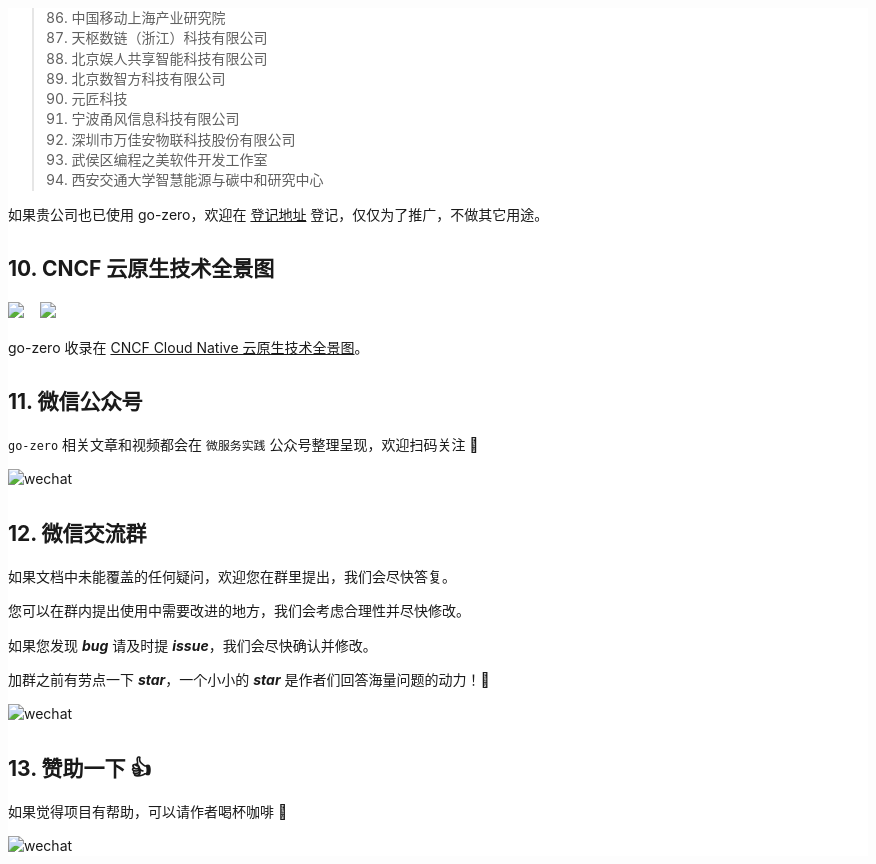 > 86. 中国移动上海产业研究院
> 87. 天枢数链（浙江）科技有限公司
> 88. 北京娱人共享智能科技有限公司
> 89. 北京数智方科技有限公司
> 90. 元匠科技
> 91. 宁波甬风信息科技有限公司
> 92. 深圳市万佳安物联科技股份有限公司
> 93. 武侯区编程之美软件开发工作室
> 94. 西安交通大学智慧能源与碳中和研究中心

如果贵公司也已使用 go-zero，欢迎在 [登记地址](https://github.com/mikokutou1/go-zero-m/issues/602) 登记，仅仅为了推广，不做其它用途。

## 10. CNCF 云原生技术全景图

<p float="left">
<img src="https://landscape.cncf.io/images/left-logo.svg" width="150"/>&nbsp;&nbsp;&nbsp;
<img src="https://landscape.cncf.io/images/right-logo.svg" width="200"/>
</p>

go-zero 收录在 [CNCF Cloud Native 云原生技术全景图](https://landscape.cncf.io/?selected=go-zero)。

## 11. 微信公众号

`go-zero` 相关文章和视频都会在 `微服务实践` 公众号整理呈现，欢迎扫码关注 👏

<img src="https://raw.githubusercontent.com/zeromicro/zero-doc/main/doc/images/zeromicro.jpg" alt="wechat" width="600" />

## 12. 微信交流群

如果文档中未能覆盖的任何疑问，欢迎您在群里提出，我们会尽快答复。

您可以在群内提出使用中需要改进的地方，我们会考虑合理性并尽快修改。

如果您发现 **_bug_** 请及时提 **_issue_**，我们会尽快确认并修改。

加群之前有劳点一下 **_star_**，一个小小的 **_star_** 是作者们回答海量问题的动力！🤝

<img src="https://raw.githubusercontent.com/zeromicro/zero-doc/main/doc/images/wechat.jpg" alt="wechat" width="300" />

## 13. 赞助一下 👍

如果觉得项目有帮助，可以请作者喝杯咖啡 🍹

<img src="https://raw.githubusercontent.com/zeromicro/zero-doc/main/doc/images/sponsor.png" alt="wechat" width="300" />
